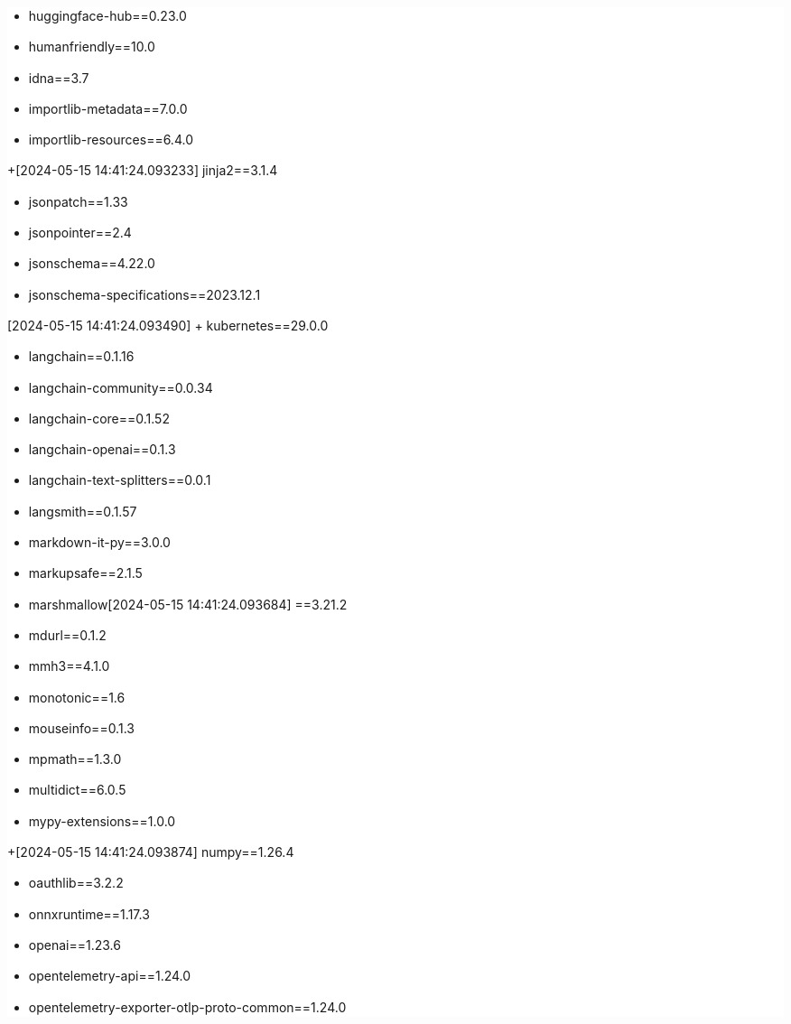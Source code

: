  + huggingface-hub==0.23.0

 + humanfriendly==10.0

 + idna==3.7

 + importlib-metadata==7.0.0

 + importlib-resources==6.4.0

 +[2024-05-15 14:41:24.093233]  jinja2==3.1.4

 + jsonpatch==1.33

 + jsonpointer==2.4

 + jsonschema==4.22.0

 + jsonschema-specifications==2023.12.1

 [2024-05-15 14:41:24.093490] + kubernetes==29.0.0

 + langchain==0.1.16

 + langchain-community==0.0.34

 + langchain-core==0.1.52

 + langchain-openai==0.1.3

 + langchain-text-splitters==0.0.1

 + langsmith==0.1.57

 + markdown-it-py==3.0.0

 + markupsafe==2.1.5

 + marshmallow[2024-05-15 14:41:24.093684] ==3.21.2

 + mdurl==0.1.2

 + mmh3==4.1.0

 + monotonic==1.6

 + mouseinfo==0.1.3

 + mpmath==1.3.0

 + multidict==6.0.5

 + mypy-extensions==1.0.0

 +[2024-05-15 14:41:24.093874]  numpy==1.26.4

 + oauthlib==3.2.2

 + onnxruntime==1.17.3

 + openai==1.23.6

 + opentelemetry-api==1.24.0

 + opentelemetry-exporter-otlp-proto-common==1.24.0
